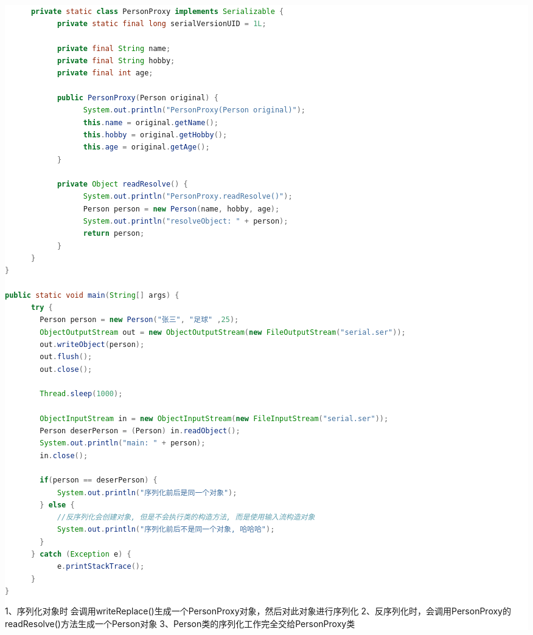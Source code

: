 ```java
      private static class PersonProxy implements Serializable {
            private static final long serialVersionUID = 1L;

            private final String name;
            private final String hobby;
            private final int age;

            public PersonProxy(Person original) {
                  System.out.println("PersonProxy(Person original)");
                  this.name = original.getName();
                  this.hobby = original.getHobby();
                  this.age = original.getAge();
            }

            private Object readResolve() {
                  System.out.println("PersonProxy.readResolve()");
                  Person person = new Person(name, hobby, age);
                  System.out.println("resolveObject: " + person);
                  return person;
            }
      }
}

public static void main(String[] args) {
      try {
        Person person = new Person("张三", "足球" ,25);
        ObjectOutputStream out = new ObjectOutputStream(new FileOutputStream("serial.ser"));
        out.writeObject(person);
        out.flush();
        out.close();

        Thread.sleep(1000);

        ObjectInputStream in = new ObjectInputStream(new FileInputStream("serial.ser"));
        Person deserPerson = (Person) in.readObject();
        System.out.println("main: " + person);
        in.close();

        if(person == deserPerson) {
            System.out.println("序列化前后是同一个对象");
        } else {
            //反序列化会创建对象, 但是不会执行类的构造方法, 而是使用输入流构造对象
            System.out.println("序列化前后不是同一个对象, 哈哈哈");
        }
      } catch (Exception e) {
            e.printStackTrace();
      }
}
```

1、序列化对象时  会调用writeReplace()生成一个PersonProxy对象，然后对此对象进行序列化
2、反序列化时，会调用PersonProxy的readResolve()方法生成一个Person对象
3、Person类的序列化工作完全交给PersonProxy类
